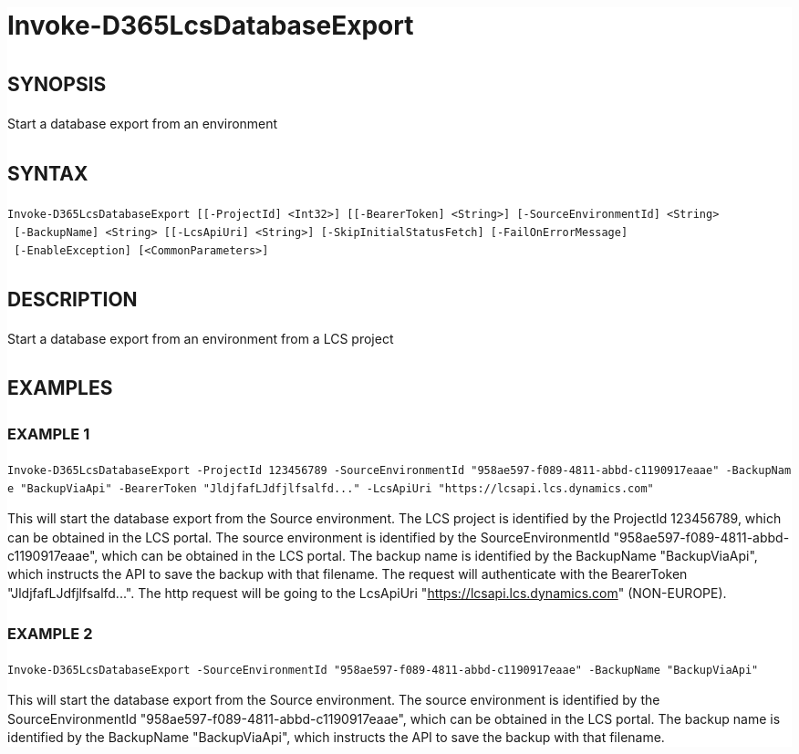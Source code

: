 ﻿---
external help file: d365fo.tools-help.xml
Module Name: d365fo.tools
online version:
schema: 2.0.0
---

# Invoke-D365LcsDatabaseExport

## SYNOPSIS
Start a database export from an environment

## SYNTAX

```
Invoke-D365LcsDatabaseExport [[-ProjectId] <Int32>] [[-BearerToken] <String>] [-SourceEnvironmentId] <String>
 [-BackupName] <String> [[-LcsApiUri] <String>] [-SkipInitialStatusFetch] [-FailOnErrorMessage]
 [-EnableException] [<CommonParameters>]
```

## DESCRIPTION
Start a database export from an environment from a LCS project

## EXAMPLES

### EXAMPLE 1
```
Invoke-D365LcsDatabaseExport -ProjectId 123456789 -SourceEnvironmentId "958ae597-f089-4811-abbd-c1190917eaae" -BackupName "BackupViaApi" -BearerToken "JldjfafLJdfjlfsalfd..." -LcsApiUri "https://lcsapi.lcs.dynamics.com"
```

This will start the database export from the Source environment.
The LCS project is identified by the ProjectId 123456789, which can be obtained in the LCS portal.
The source environment is identified by the SourceEnvironmentId "958ae597-f089-4811-abbd-c1190917eaae", which can be obtained in the LCS portal.
The backup name is identified by the BackupName "BackupViaApi", which instructs the API to save the backup with that filename.
The request will authenticate with the BearerToken "JldjfafLJdfjlfsalfd...".
The http request will be going to the LcsApiUri "https://lcsapi.lcs.dynamics.com" (NON-EUROPE).

### EXAMPLE 2
```
Invoke-D365LcsDatabaseExport -SourceEnvironmentId "958ae597-f089-4811-abbd-c1190917eaae" -BackupName "BackupViaApi"
```

This will start the database export from the Source environment.
The source environment is identified by the SourceEnvironmentId "958ae597-f089-4811-abbd-c1190917eaae", which can be obtained in the LCS portal.
The backup name is identified by the BackupName "BackupViaApi", which instructs the API to save the backup with that filename.
